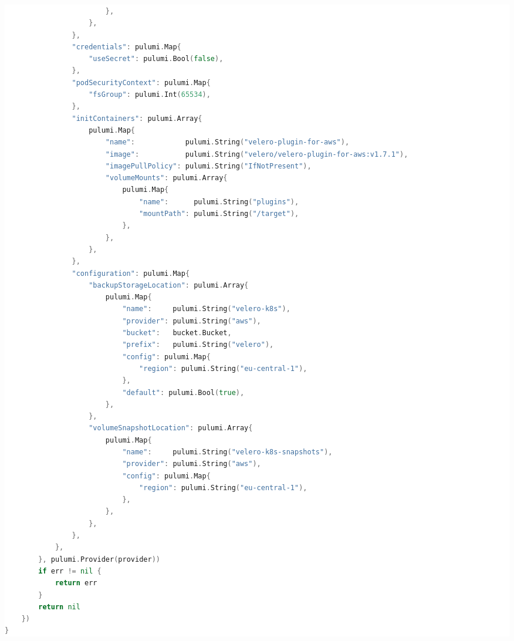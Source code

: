 ```go
						},
					},
				},
				"credentials": pulumi.Map{
					"useSecret": pulumi.Bool(false),
				},
				"podSecurityContext": pulumi.Map{
					"fsGroup": pulumi.Int(65534),
				},
				"initContainers": pulumi.Array{
					pulumi.Map{
						"name":            pulumi.String("velero-plugin-for-aws"),
						"image":           pulumi.String("velero/velero-plugin-for-aws:v1.7.1"),
						"imagePullPolicy": pulumi.String("IfNotPresent"),
						"volumeMounts": pulumi.Array{
							pulumi.Map{
								"name":      pulumi.String("plugins"),
								"mountPath": pulumi.String("/target"),
							},
						},
					},
				},
				"configuration": pulumi.Map{
					"backupStorageLocation": pulumi.Array{
						pulumi.Map{
							"name":     pulumi.String("velero-k8s"),
							"provider": pulumi.String("aws"),
							"bucket":   bucket.Bucket,
							"prefix":   pulumi.String("velero"),
							"config": pulumi.Map{
								"region": pulumi.String("eu-central-1"),
							},
							"default": pulumi.Bool(true),
						},
					},
					"volumeSnapshotLocation": pulumi.Array{
						pulumi.Map{
							"name":     pulumi.String("velero-k8s-snapshots"),
							"provider": pulumi.String("aws"),
							"config": pulumi.Map{
								"region": pulumi.String("eu-central-1"),
							},
						},
					},
				},
			},
		}, pulumi.Provider(provider))
		if err != nil {
			return err
		}
		return nil
	})
}
```
